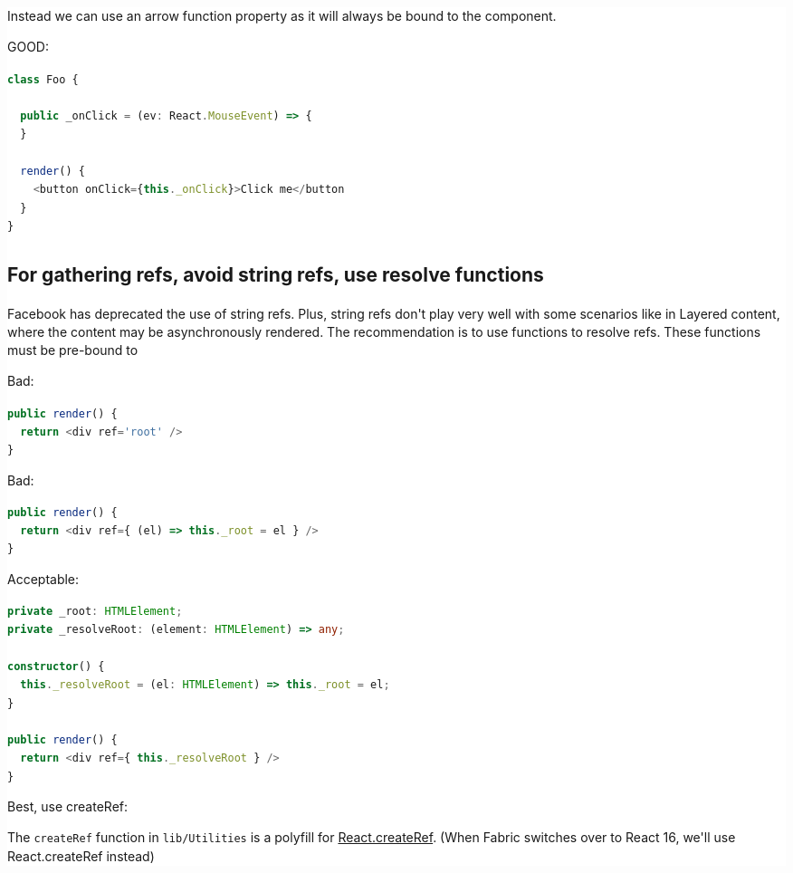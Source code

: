 Instead we can use an arrow function property as it will always be bound to the component.

GOOD:
```typescript
class Foo {

  public _onClick = (ev: React.MouseEvent) => {
  }

  render() {
    <button onClick={this._onClick}>Click me</button
  }
}
```

## For gathering refs, avoid string refs, use resolve functions

Facebook has deprecated the use of string refs. Plus, string refs don't play very well with some scenarios like in Layered content, where
the content may be asynchronously rendered. The recommendation is to use functions to resolve refs. These functions must be pre-bound to

Bad:
```typescript
public render() {
  return <div ref='root' />
}
```

Bad:
```typescript
public render() {
  return <div ref={ (el) => this._root = el } />
}
```

Acceptable:
```typescript
private _root: HTMLElement;
private _resolveRoot: (element: HTMLElement) => any;

constructor() {
  this._resolveRoot = (el: HTMLElement) => this._root = el;
}

public render() {
  return <div ref={ this._resolveRoot } />
}
```

Best, use createRef:

The `createRef` function in `lib/Utilities` is a polyfill for [React.createRef](https://reactjs.org/docs/refs-and-the-dom.html#creating-refs). (When Fabric switches over to React 16, we'll use React.createRef instead)
